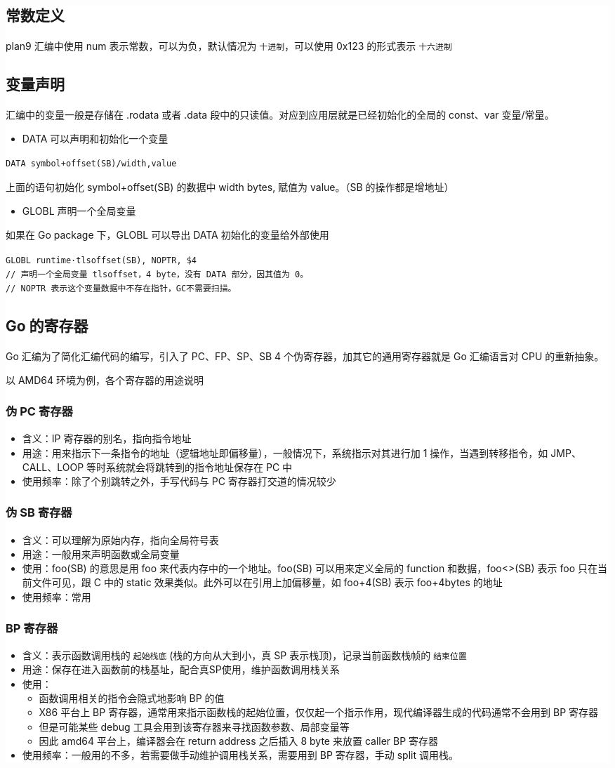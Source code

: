 ## 常数定义

plan9 汇编中使用 num 表示常数，可以为负，默认情况为 `十进制`，可以使用 0x123 的形式表示 `十六进制`

## 变量声明

汇编中的变量一般是存储在 .rodata 或者 .data 段中的只读值。对应到应用层就是已经初始化的全局的 const、var 变量/常量。

-   DATA 可以声明和初始化一个变量

```fallback
DATA symbol+offset(SB)/width,value
```

上面的语句初始化 symbol+offset(SB) 的数据中 width bytes, 赋值为 value。（SB 的操作都是增地址）

-   GLOBL 声明一个全局变量

如果在 Go package 下，GLOBL 可以导出 DATA 初始化的变量给外部使用

```fallback
GLOBL runtime·tlsoffset(SB), NOPTR, $4
// 声明一个全局变量 tlsoffset，4 byte，没有 DATA 部分，因其值为 0。
// NOPTR 表示这个变量数据中不存在指针，GC不需要扫描。
```

##  Go 的寄存器

Go 汇编为了简化汇编代码的编写，引入了 PC、FP、SP、SB 4 个伪寄存器，加其它的通用寄存器就是 Go 汇编语言对 CPU 的重新抽象。

以 AMD64 环境为例，各个寄存器的用途说明

###  伪 PC 寄存器

-   含义：IP 寄存器的别名，指向指令地址
-   用途：用来指示下一条指令的地址（逻辑地址即偏移量），一般情况下，系统指示对其进行加 1 操作，当遇到转移指令，如 JMP、CALL、LOOP 等时系统就会将跳转到的指令地址保存在 PC 中
-   使用频率：除了个别跳转之外，手写代码与 PC 寄存器打交道的情况较少

### 伪 SB 寄存器

-   含义：可以理解为原始内存，指向全局符号表
-   用途：一般用来声明函数或全局变量
-   使用：foo(SB) 的意思是用 foo 来代表内存中的一个地址。foo(SB) 可以用来定义全局的 function 和数据，foo<>(SB) 表示 foo 只在当前文件可见，跟 C 中的 static 效果类似。此外可以在引用上加偏移量，如 foo+4(SB) 表示 foo+4bytes 的地址
-   使用频率：常用

### BP 寄存器

-   含义：表示函数调用栈的 `起始栈底` (栈的方向从大到小，真 SP 表示栈顶)，记录当前函数栈帧的 `结束位置`
-   用途：保存在进入函数前的栈基址，配合真SP使用，维护函数调用栈关系
-   使用：
    -   函数调用相关的指令会隐式地影响 BP 的值
    -   X86 平台上 BP 寄存器，通常用来指示函数栈的起始位置，仅仅起一个指示作用，现代编译器生成的代码通常不会用到 BP 寄存器
    -   但是可能某些 debug 工具会用到该寄存器来寻找函数参数、局部变量等
    -   因此 amd64 平台上，编译器会在 return address 之后插入 8 byte 来放置 caller BP 寄存器
-   使用频率：一般用的不多，若需要做手动维护调用栈关系，需要用到 BP 寄存器，手动 split 调用栈。

